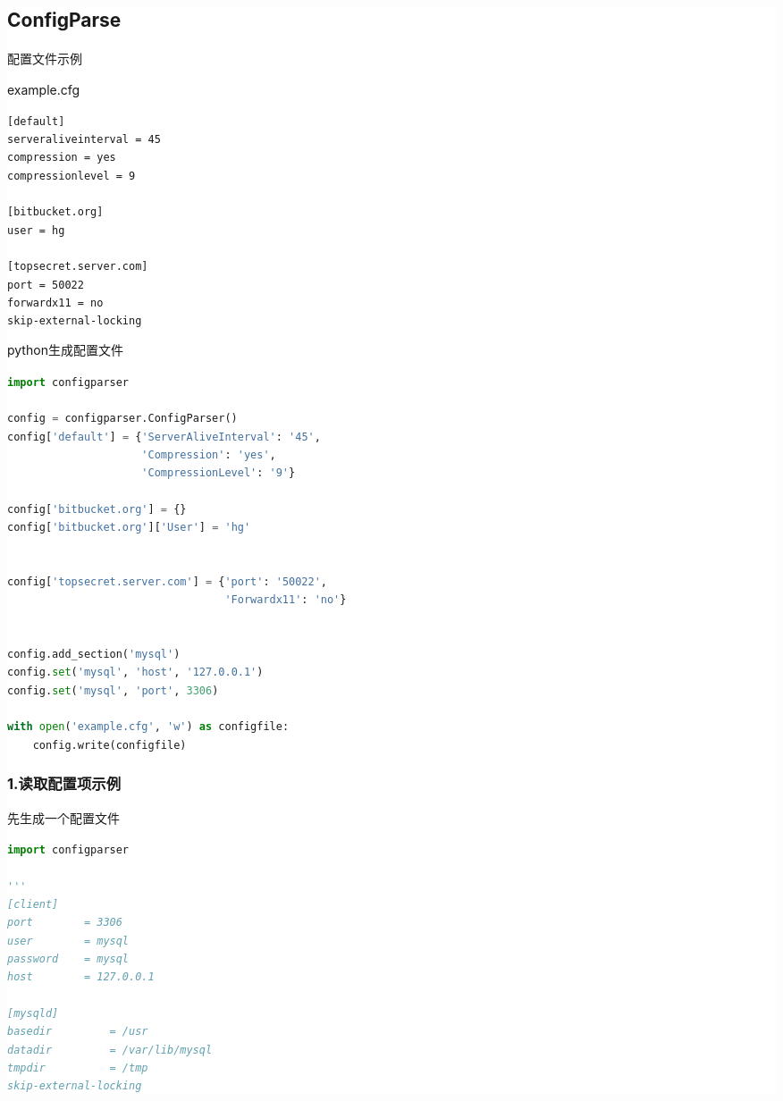 
## ConfigParse

配置文件示例

example.cfg

```
[default]
serveraliveinterval = 45
compression = yes
compressionlevel = 9

[bitbucket.org]
user = hg

[topsecret.server.com]
port = 50022
forwardx11 = no
skip-external-locking
```


python生成配置文件

```python
import configparser

config = configparser.ConfigParser()
config['default'] = {'ServerAliveInterval': '45',
                     'Compression': 'yes',
                     'CompressionLevel': '9'}

config['bitbucket.org'] = {}
config['bitbucket.org']['User'] = 'hg'


config['topsecret.server.com'] = {'port': '50022',
                                  'Forwardx11': 'no'}


config.add_section('mysql')
config.set('mysql', 'host', '127.0.0.1')
config.set('mysql', 'port', 3306)

with open('example.cfg', 'w') as configfile:
    config.write(configfile)
```

### 1.读取配置项示例

先生成一个配置文件
```python
import configparser

'''
[client]
port        = 3306
user        = mysql
password    = mysql
host        = 127.0.0.1

[mysqld]
basedir         = /usr
datadir         = /var/lib/mysql
tmpdir          = /tmp
skip-external-locking
```